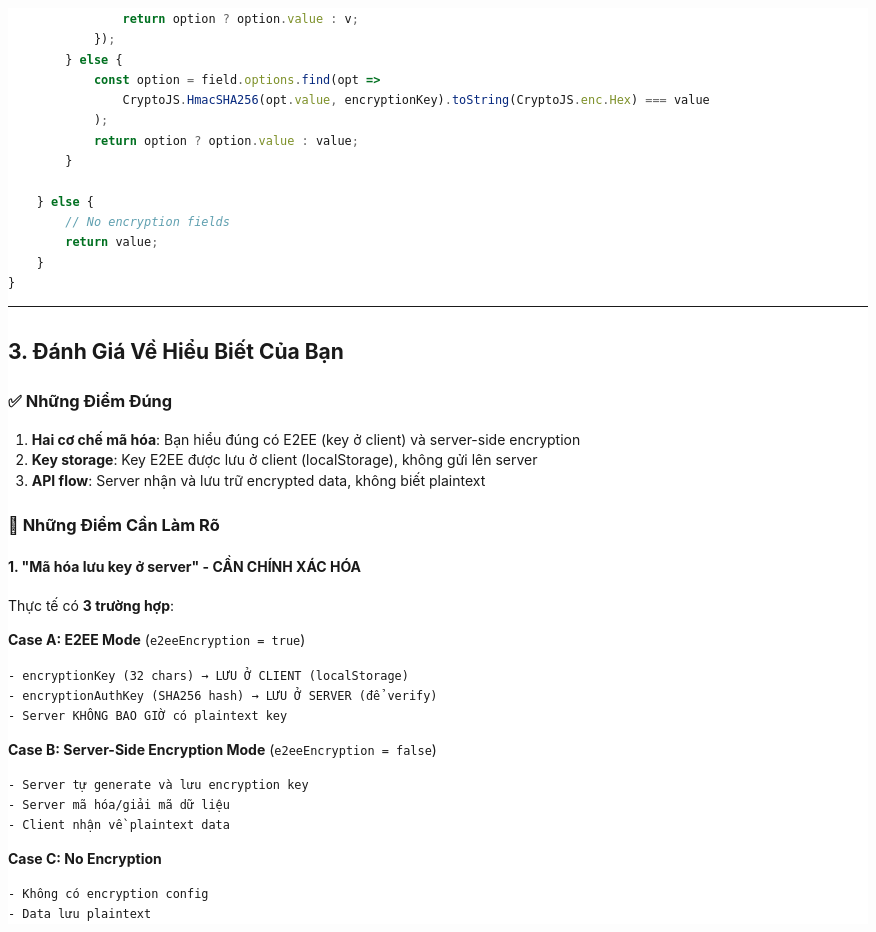 ```javascript
                return option ? option.value : v;
            });
        } else {
            const option = field.options.find(opt =>
                CryptoJS.HmacSHA256(opt.value, encryptionKey).toString(CryptoJS.enc.Hex) === value
            );
            return option ? option.value : value;
        }

    } else {
        // No encryption fields
        return value;
    }
}
```

---

## 3. Đánh Giá Về Hiểu Biết Của Bạn

### ✅ **Những Điểm Đúng**

1. **Hai cơ chế mã hóa**: Bạn hiểu đúng có E2EE (key ở client) và server-side encryption
2. **Key storage**: Key E2EE được lưu ở client (localStorage), không gửi lên server
3. **API flow**: Server nhận và lưu trữ encrypted data, không biết plaintext

### 🔄 **Những Điểm Cần Làm Rõ**

#### **1. "Mã hóa lưu key ở server" - CẦN CHÍNH XÁC HÓA**

Thực tế có **3 trường hợp**:

**Case A: E2EE Mode** (`e2eeEncryption = true`)

```
- encryptionKey (32 chars) → LƯU Ở CLIENT (localStorage)
- encryptionAuthKey (SHA256 hash) → LƯU Ở SERVER (để verify)
- Server KHÔNG BAO GIỜ có plaintext key
```

**Case B: Server-Side Encryption Mode** (`e2eeEncryption = false`)

```
- Server tự generate và lưu encryption key
- Server mã hóa/giải mã dữ liệu
- Client nhận về plaintext data
```

**Case C: No Encryption**

```
- Không có encryption config
- Data lưu plaintext
```
